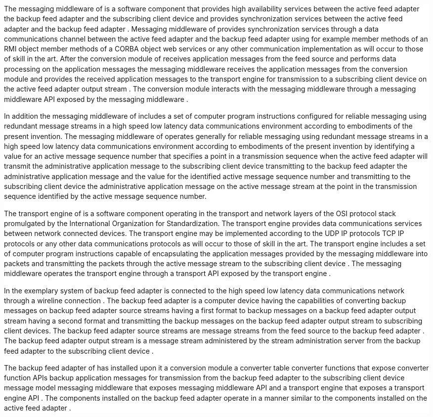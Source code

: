 The messaging middleware of is a software component that provides high availability services between the active feed adapter the backup feed adapter and the subscribing client device and provides synchronization services between the active feed adapter and the backup feed adapter . Messaging middleware of provides synchronization services through a data communications channel between the active feed adapter and the backup feed adapter using for example member methods of an RMI object member methods of a CORBA object web services or any other communication implementation as will occur to those of skill in the art. After the conversion module of receives application messages from the feed source and performs data processing on the application messages the messaging middleware receives the application messages from the conversion module and provides the received application messages to the transport engine for transmission to a subscribing client device on the active feed adapter output stream . The conversion module interacts with the messaging middleware through a messaging middleware API exposed by the messaging middleware .

In addition the messaging middleware of includes a set of computer program instructions configured for reliable messaging using redundant message streams in a high speed low latency data communications environment according to embodiments of the present invention. The messaging middleware of operates generally for reliable messaging using redundant message streams in a high speed low latency data communications environment according to embodiments of the present invention by identifying a value for an active message sequence number that specifies a point in a transmission sequence when the active feed adapter will transmit the administrative application message to the subscribing client device transmitting to the backup feed adapter the administrative application message and the value for the identified active message sequence number and transmitting to the subscribing client device the administrative application message on the active message stream at the point in the transmission sequence identified by the active message sequence number.

The transport engine of is a software component operating in the transport and network layers of the OSI protocol stack promulgated by the International Organization for Standardization. The transport engine provides data communications services between network connected devices. The transport engine may be implemented according to the UDP IP protocols TCP IP protocols or any other data communications protocols as will occur to those of skill in the art. The transport engine includes a set of computer program instructions capable of encapsulating the application messages provided by the messaging middleware into packets and transmitting the packets through the active message stream to the subscribing client device . The messaging middleware operates the transport engine through a transport API exposed by the transport engine .

In the exemplary system of backup feed adapter is connected to the high speed low latency data communications network through a wireline connection . The backup feed adapter is a computer device having the capabilities of converting backup messages on backup feed adapter source streams having a first format to backup messages on a backup feed adapter output stream having a second format and transmitting the backup messages on the backup feed adapter output stream to subscribing client devices. The backup feed adapter source streams are message streams from the feed source to the backup feed adapter . The backup feed adapter output stream is a message stream administered by the stream administration server from the backup feed adapter to the subscribing client device .

The backup feed adapter of has installed upon it a conversion module a converter table converter functions that expose converter function APIs backup application messages for transmission from the backup feed adapter to the subscribing client device message model messaging middleware that exposes messaging middleware API and a transport engine that exposes a transport engine API . The components installed on the backup feed adapter operate in a manner similar to the components installed on the active feed adapter .
